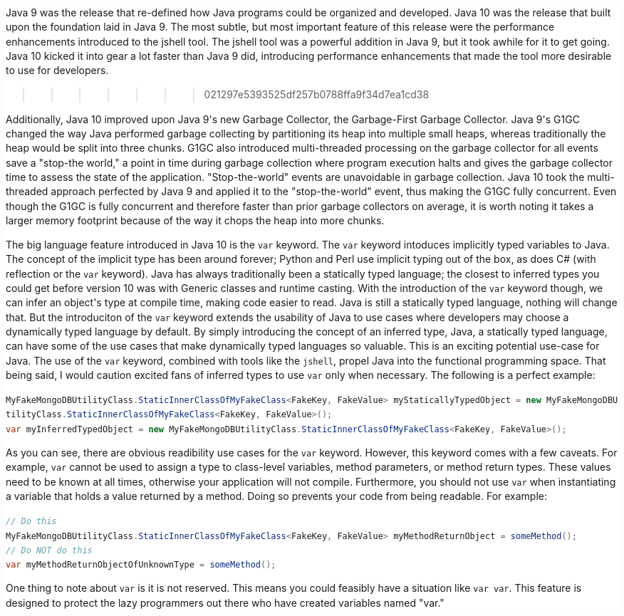 Java 9 was the release that re-defined how Java programs could be organized and developed.  Java 10 was the release that built upon the foundation laid in Java 9.  The most subtle, but most important feature of this release were the performance enhancements introduced to the jshell tool.  The jshell tool was a powerful addition in Java 9, but it took awhile for it to get going.  Java 10 kicked it into gear a lot faster than Java 9 did, introducing performance enhancements that made the tool more desirable to use for developers.  
>>>>>>> 021297e5393525df257b0788ffa9f34d7ea1cd38

Additionally, Java 10 improved upon Java 9's new Garbage Collector, the Garbage-First Garbage Collector.  Java 9's G1GC changed the way Java performed garbage collecting by partitioning its heap into multiple small heaps, whereas traditionally the heap would be split into three chunks.  G1GC also introduced multi-threaded processing on the garbage collector for all events save a "stop-the world," a point in time during garbage collection where program execution halts and gives the garbage collector time to assess the state of the application.  "Stop-the-world" events are unavoidable in garbage collection.  Java 10 took the multi-threaded approach perfected by Java 9 and applied it to the "stop-the-world" event, thus making the G1GC fully concurrent.  Even though the G1GC is fully concurrent and therefore faster than prior garbage collectors on average, it is worth noting it takes a larger memory footprint because of the way it chops the heap into more chunks.

The big language feature introduced in Java 10 is the `var` keyword.  The `var` keyword intoduces implicitly typed variables to Java.  The concept of the implicit type has been around forever; Python and Perl use implicit typing out of the box, as does C# (with reflection or the `var` keyword).  Java has always traditionally been a statically typed language; the closest to inferred types you could get before version 10 was with Generic classes and runtime casting.  With the introduction of the `var` keyword though, we can infer an object's type at compile time, making code easier to read.  Java is still a statically typed language, nothing will change that.  But the introduciton of the `var` keyword extends the usability of Java to use cases where developers may choose a dynamically typed language by default.  By simply introducing the concept of an inferred type, Java, a statically typed language, can have some of the use cases that make dynamically typed languages so valuable.  This is an exciting potential use-case for Java.  The use of the `var` keyword, combined with tools like the `jshell`, propel Java into the functional programming space.  That being said, I would caution excited fans of inferred types to use `var` only when necessary.  The following is a perfect example:
```java
MyFakeMongoDBUtilityClass.StaticInnerClassOfMyFakeClass<FakeKey, FakeValue> myStaticallyTypedObject = new MyFakeMongoDBUtilityClass.StaticInnerClassOfMyFakeClass<FakeKey, FakeValue>();
var myInferredTypedObject = new MyFakeMongoDBUtilityClass.StaticInnerClassOfMyFakeClass<FakeKey, FakeValue>();
```
As you can see, there are obvious readibility use cases for the `var` keyword.  However, this keyword comes with a few caveats.  For example, `var` cannot be used to assign a type to class-level variables, method parameters, or method return types.  These values need to be known at all times, otherwise your application will not compile.  Furthermore, you should not use `var` when instantiating a variable that holds a value returned by a method.  Doing so prevents your code from being readable.  For example:
```java
// Do this
MyFakeMongoDBUtilityClass.StaticInnerClassOfMyFakeClass<FakeKey, FakeValue> myMethodReturnObject = someMethod();
// Do NOT do this
var myMethodReturnObjectOfUnknownType = someMethod();
```
One thing to note about `var` is it is not reserved.  This means you could feasibly have a situation like `var var`.  This feature is designed to protect the lazy programmers out there who have created variables named "var."
